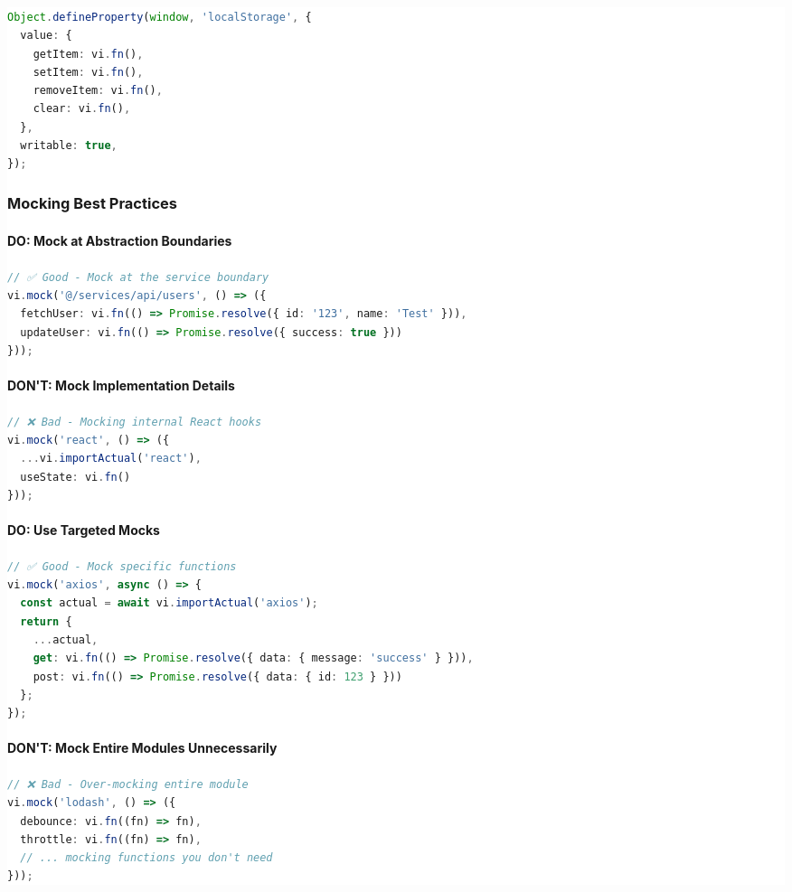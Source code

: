 ```typescript
Object.defineProperty(window, 'localStorage', {
  value: {
    getItem: vi.fn(),
    setItem: vi.fn(),
    removeItem: vi.fn(),
    clear: vi.fn(),
  },
  writable: true,
});
```

### Mocking Best Practices

#### DO: Mock at Abstraction Boundaries
```typescript
// ✅ Good - Mock at the service boundary
vi.mock('@/services/api/users', () => ({
  fetchUser: vi.fn(() => Promise.resolve({ id: '123', name: 'Test' })),
  updateUser: vi.fn(() => Promise.resolve({ success: true }))
}));
```

#### DON'T: Mock Implementation Details
```typescript
// ❌ Bad - Mocking internal React hooks
vi.mock('react', () => ({
  ...vi.importActual('react'),
  useState: vi.fn()
}));
```

#### DO: Use Targeted Mocks
```typescript
// ✅ Good - Mock specific functions
vi.mock('axios', async () => {
  const actual = await vi.importActual('axios');
  return {
    ...actual,
    get: vi.fn(() => Promise.resolve({ data: { message: 'success' } })),
    post: vi.fn(() => Promise.resolve({ data: { id: 123 } }))
  };
});
```

#### DON'T: Mock Entire Modules Unnecessarily
```typescript
// ❌ Bad - Over-mocking entire module
vi.mock('lodash', () => ({
  debounce: vi.fn((fn) => fn),
  throttle: vi.fn((fn) => fn),
  // ... mocking functions you don't need
}));
```
